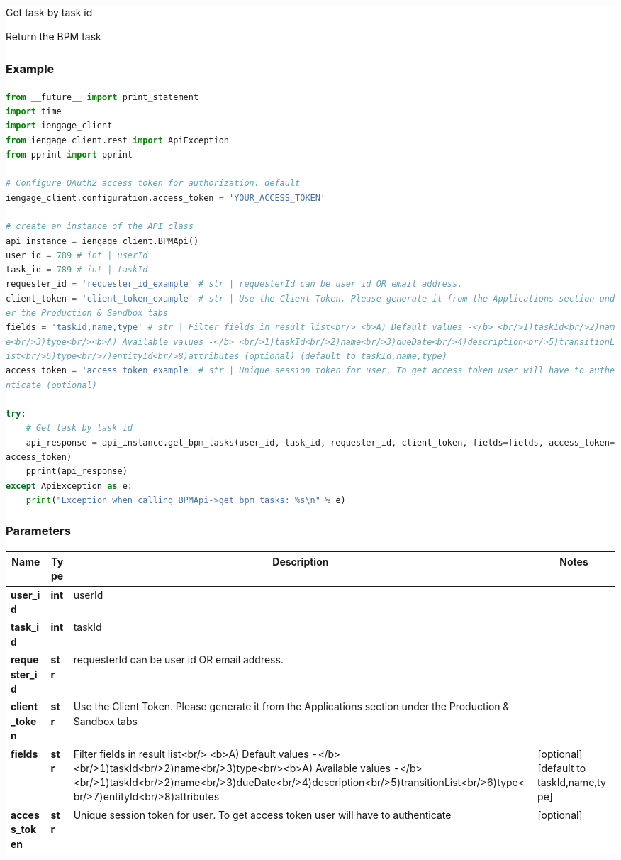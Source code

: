 Get task by task id

Return the BPM task

### Example 
```python
from __future__ import print_statement
import time
import iengage_client
from iengage_client.rest import ApiException
from pprint import pprint

# Configure OAuth2 access token for authorization: default
iengage_client.configuration.access_token = 'YOUR_ACCESS_TOKEN'

# create an instance of the API class
api_instance = iengage_client.BPMApi()
user_id = 789 # int | userId
task_id = 789 # int | taskId
requester_id = 'requester_id_example' # str | requesterId can be user id OR email address.
client_token = 'client_token_example' # str | Use the Client Token. Please generate it from the Applications section under the Production & Sandbox tabs
fields = 'taskId,name,type' # str | Filter fields in result list<br/> <b>A) Default values -</b> <br/>1)taskId<br/>2)name<br/>3)type<br/><b>A) Available values -</b> <br/>1)taskId<br/>2)name<br/>3)dueDate<br/>4)description<br/>5)transitionList<br/>6)type<br/>7)entityId<br/>8)attributes (optional) (default to taskId,name,type)
access_token = 'access_token_example' # str | Unique session token for user. To get access token user will have to authenticate (optional)

try: 
    # Get task by task id
    api_response = api_instance.get_bpm_tasks(user_id, task_id, requester_id, client_token, fields=fields, access_token=access_token)
    pprint(api_response)
except ApiException as e:
    print("Exception when calling BPMApi->get_bpm_tasks: %s\n" % e)
```

### Parameters

Name | Type | Description  | Notes
------------- | ------------- | ------------- | -------------
 **user_id** | **int**| userId | 
 **task_id** | **int**| taskId | 
 **requester_id** | **str**| requesterId can be user id OR email address. | 
 **client_token** | **str**| Use the Client Token. Please generate it from the Applications section under the Production &amp; Sandbox tabs | 
 **fields** | **str**| Filter fields in result list&lt;br/&gt; &lt;b&gt;A) Default values -&lt;/b&gt; &lt;br/&gt;1)taskId&lt;br/&gt;2)name&lt;br/&gt;3)type&lt;br/&gt;&lt;b&gt;A) Available values -&lt;/b&gt; &lt;br/&gt;1)taskId&lt;br/&gt;2)name&lt;br/&gt;3)dueDate&lt;br/&gt;4)description&lt;br/&gt;5)transitionList&lt;br/&gt;6)type&lt;br/&gt;7)entityId&lt;br/&gt;8)attributes | [optional] [default to taskId,name,type]
 **access_token** | **str**| Unique session token for user. To get access token user will have to authenticate | [optional] 
